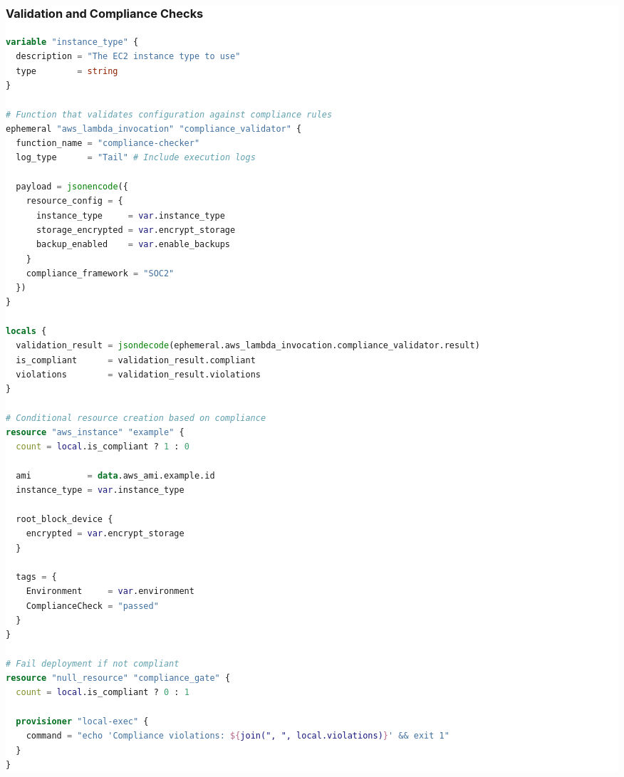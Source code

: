 ### Validation and Compliance Checks

```terraform
variable "instance_type" {
  description = "The EC2 instance type to use"
  type        = string
}

# Function that validates configuration against compliance rules
ephemeral "aws_lambda_invocation" "compliance_validator" {
  function_name = "compliance-checker"
  log_type      = "Tail" # Include execution logs

  payload = jsonencode({
    resource_config = {
      instance_type     = var.instance_type
      storage_encrypted = var.encrypt_storage
      backup_enabled    = var.enable_backups
    }
    compliance_framework = "SOC2"
  })
}

locals {
  validation_result = jsondecode(ephemeral.aws_lambda_invocation.compliance_validator.result)
  is_compliant      = validation_result.compliant
  violations        = validation_result.violations
}

# Conditional resource creation based on compliance
resource "aws_instance" "example" {
  count = local.is_compliant ? 1 : 0

  ami           = data.aws_ami.example.id
  instance_type = var.instance_type

  root_block_device {
    encrypted = var.encrypt_storage
  }

  tags = {
    Environment     = var.environment
    ComplianceCheck = "passed"
  }
}

# Fail deployment if not compliant
resource "null_resource" "compliance_gate" {
  count = local.is_compliant ? 0 : 1

  provisioner "local-exec" {
    command = "echo 'Compliance violations: ${join(", ", local.violations)}' && exit 1"
  }
}
```
